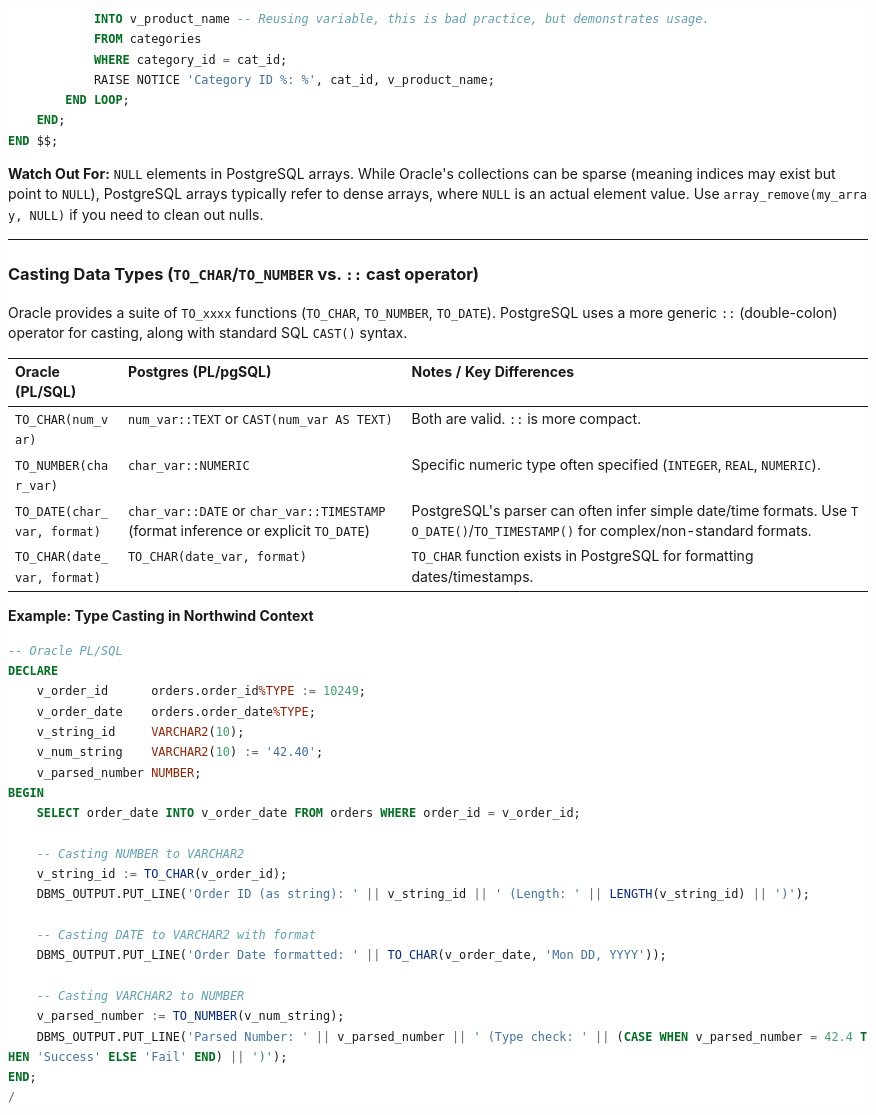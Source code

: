 ```sql
            INTO v_product_name -- Reusing variable, this is bad practice, but demonstrates usage.
            FROM categories
            WHERE category_id = cat_id;
            RAISE NOTICE 'Category ID %: %', cat_id, v_product_name;
        END LOOP;
    END;
END $$;
```
**Watch Out For:** `NULL` elements in PostgreSQL arrays. While Oracle's collections can be sparse (meaning indices may exist but point to `NULL`), PostgreSQL arrays typically refer to dense arrays, where `NULL` is an actual element value. Use `array_remove(my_array, NULL)` if you need to clean out nulls.

---

### Casting Data Types (`TO_CHAR`/`TO_NUMBER` vs. `::` cast operator)

Oracle provides a suite of `TO_xxxx` functions (`TO_CHAR`, `TO_NUMBER`, `TO_DATE`). PostgreSQL uses a more generic `::` (double-colon) operator for casting, along with standard SQL `CAST()` syntax.

| Oracle (PL/SQL)             | Postgres (PL/pgSQL)                                                                | Notes / Key Differences                                                                                                          |
| :-------------------------- | :--------------------------------------------------------------------------------- | :------------------------------------------------------------------------------------------------------------------------------- |
| `TO_CHAR(num_var)`          | `num_var::TEXT` or `CAST(num_var AS TEXT)`                                         | Both are valid. `::` is more compact.                                                                                            |
| `TO_NUMBER(char_var)`       | `char_var::NUMERIC`                                                                | Specific numeric type often specified (`INTEGER`, `REAL`, `NUMERIC`).                                                            |
| `TO_DATE(char_var, format)` | `char_var::DATE` or `char_var::TIMESTAMP` (format inference or explicit `TO_DATE`) | PostgreSQL's parser can often infer simple date/time formats. Use `TO_DATE()`/`TO_TIMESTAMP()` for complex/non-standard formats. |
| `TO_CHAR(date_var, format)` | `TO_CHAR(date_var, format)`                                                        | `TO_CHAR` function exists in PostgreSQL for formatting dates/timestamps.                                                         |

**Example: Type Casting in Northwind Context**

```sql
-- Oracle PL/SQL
DECLARE
    v_order_id      orders.order_id%TYPE := 10249;
    v_order_date    orders.order_date%TYPE;
    v_string_id     VARCHAR2(10);
    v_num_string    VARCHAR2(10) := '42.40';
    v_parsed_number NUMBER;
BEGIN
    SELECT order_date INTO v_order_date FROM orders WHERE order_id = v_order_id;

    -- Casting NUMBER to VARCHAR2
    v_string_id := TO_CHAR(v_order_id);
    DBMS_OUTPUT.PUT_LINE('Order ID (as string): ' || v_string_id || ' (Length: ' || LENGTH(v_string_id) || ')');

    -- Casting DATE to VARCHAR2 with format
    DBMS_OUTPUT.PUT_LINE('Order Date formatted: ' || TO_CHAR(v_order_date, 'Mon DD, YYYY'));

    -- Casting VARCHAR2 to NUMBER
    v_parsed_number := TO_NUMBER(v_num_string);
    DBMS_OUTPUT.PUT_LINE('Parsed Number: ' || v_parsed_number || ' (Type check: ' || (CASE WHEN v_parsed_number = 42.4 THEN 'Success' ELSE 'Fail' END) || ')');
END;
/
```
